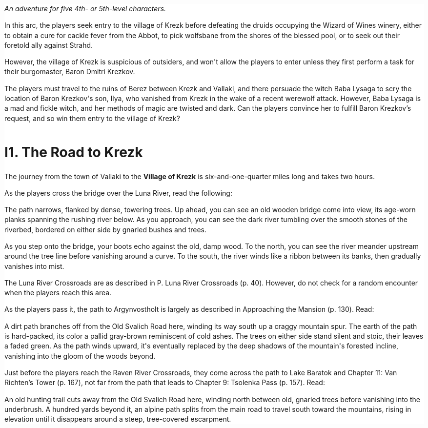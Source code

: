 _An adventure for five 4th- or 5th-level characters._

In this arc, the players seek entry to the village of Krezk before defeating the druids occupying the Wizard of Wines winery, either to obtain a cure for cackle fever from the Abbot, to pick wolfsbane from the shores of the blessed pool, or to seek out their foretold ally against Strahd. 

However, the village of Krezk is suspicious of outsiders, and won't allow the players to enter unless they first perform a task for their burgomaster, Baron Dmitri Krezkov.

The players must travel to the ruins of Berez between Krezk and Vallaki, and there persuade the witch Baba Lysaga to scry the location of Baron Krezkov's son, Ilya, who vanished from Krezk in the wake of a recent werewolf attack. However, Baba Lysaga is a mad and fickle witch, and her methods of magic are twisted and dark. Can the players convince her to fulfill Baron Krezkov’s request, and so win them entry to the village of Krezk?
# I1. The Road to Krezk
The journey from the town of Vallaki to the **Village of Krezk** is six-and-one-quarter miles long and takes two hours. 

As the players cross the bridge over the Luna River, read the following:

<div class="description">
<p>The path narrows, flanked by dense, towering trees. Up ahead, you can see an old wooden bridge come into view, its age-worn planks spanning the rushing river below. As you approach, you can see the dark river tumbling over the smooth stones of the riverbed, bordered on either side by gnarled bushes and trees.</p>
<p>As you step onto the bridge, your boots echo against the old, damp wood. To the north, you can see the river meander upstream around the tree line before vanishing around a curve. To the south, the river winds like a ribbon between its banks, then gradually vanishes into mist.</p>
</div>

The Luna River Crossroads are as described in <span class="citation">P. Luna River Crossroads (p. 40)</span>. However, do not check for a random encounter when the players reach this area.

As the players pass it, the path to Argynvostholt is largely as described in <span class="citation">Approaching the Mansion (p. 130)</span>. Read:

<div class="description">
<p>A dirt path branches off from the Old Svalich Road here, winding its way south up a craggy mountain spur. The earth of the path is hard-packed, its color a pallid gray-brown reminiscent of cold ashes. The trees on either side stand silent and stoic, their leaves a faded green. As the path winds upward, it's eventually replaced by the deep shadows of the mountain's forested incline, vanishing into the gloom of the woods beyond.</p>
</div>

Just before the players reach the Raven River Crossroads, they come across the path to Lake Baratok and <span class="citation">Chapter 11: Van Richten’s Tower (p. 167)</span>, not far from the path that leads to <span class="citation">Chapter 9: Tsolenka Pass (p. 157)</span>. Read:

<div class="description">
<p>An old hunting trail cuts away from the Old Svalich Road here, winding north between old, gnarled trees before vanishing into the underbrush. A hundred yards beyond it, an alpine path splits from the main road to travel south toward the mountains, rising in elevation until it disappears around a steep, tree-covered escarpment.</p>
</div>
